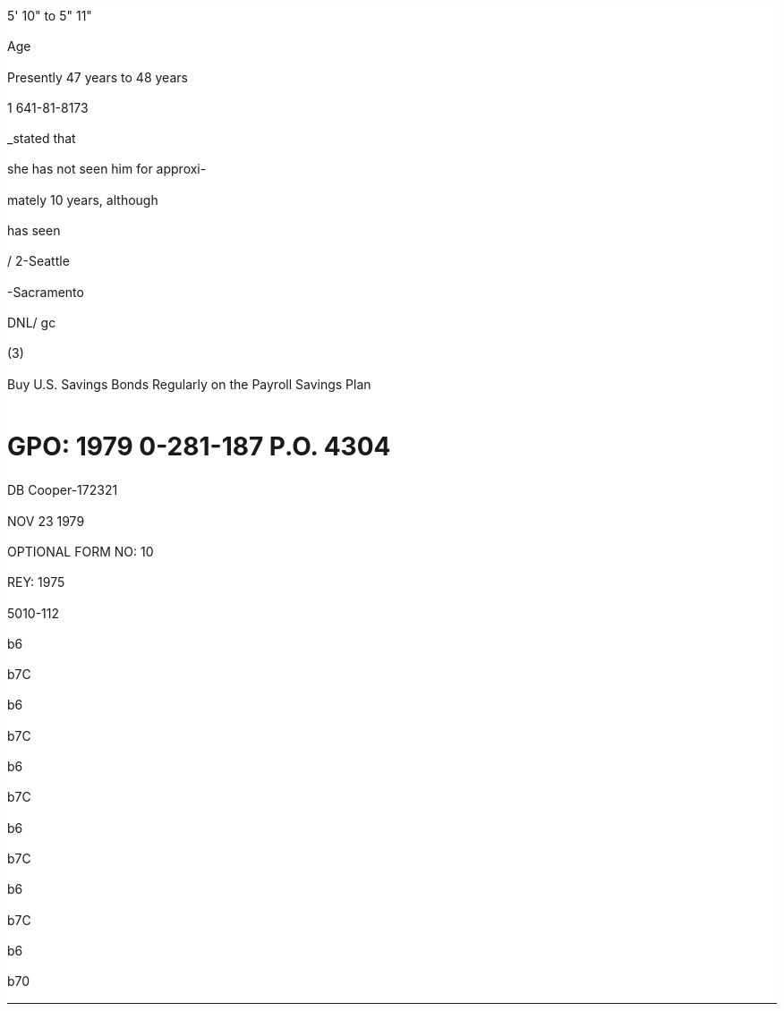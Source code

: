 5' 10" to 5" 11"

Age

Presently 47 years to 48 years

1 641-81-8173

_stated that

she has not seen him for approxi-

mately 10 years, although

has seen

/ 2-Seattle

-Sacramento

DNL/ gc

(3)

Buy U.S. Savings Bonds Regularly on the Payroll Savings Plan

# GPO: 1979 0-281-187 P.O. 4304

DB Cooper-172321

NOV 23 1979

OPTIONAL FORM NO: 10

REY: 1975

5010-112

b6

b7C

b6

b7C

b6

b7C

b6

b7C

b6

b7C

b6

b70

---
